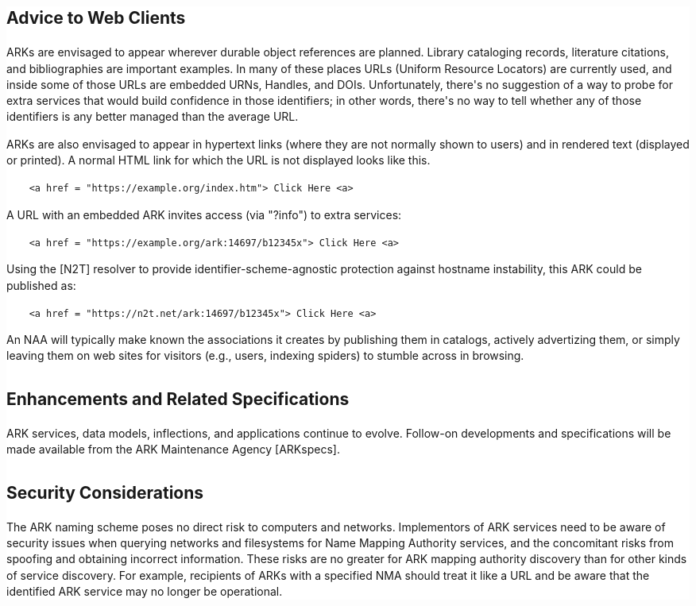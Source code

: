## Advice to Web Clients

ARKs are envisaged to appear wherever durable object references are
planned.  Library cataloging records, literature citations, and
bibliographies are important examples.  In many of these places URLs
(Uniform Resource Locators) are currently used, and inside some of
those URLs are embedded URNs, Handles, and DOIs.  Unfortunately,
there's no suggestion of a way to probe for extra services that would
build confidence in those identifiers; in other words, there's no way
to tell whether any of those identifiers is any better managed than
the average URL.

ARKs are also envisaged to appear in hypertext links (where they are
not normally shown to users) and in rendered text (displayed or
printed).  A normal HTML link for which the URL is not displayed
looks like this.


~~~
    <a href = "https://example.org/index.htm"> Click Here <a>
~~~

A URL with an embedded ARK invites access (via "?info") to extra
services:

~~~
    <a href = "https://example.org/ark:14697/b12345x"> Click Here <a>
~~~

Using the [N2T] resolver to provide identifier-scheme-agnostic
protection against hostname instability, this ARK could be published
as:

~~~
    <a href = "https://n2t.net/ark:14697/b12345x"> Click Here <a>
~~~

An NAA will typically make known the associations it creates by
publishing them in catalogs, actively advertizing them, or simply
leaving them on web sites for visitors (e.g., users, indexing
spiders) to stumble across in browsing.

## Enhancements and Related Specifications

ARK services, data models, inflections, and applications continue to
evolve.  Follow-on developments and specifications will be made
available from the ARK Maintenance Agency [ARKspecs].

## Security Considerations

The ARK naming scheme poses no direct risk to computers and networks.
Implementors of ARK services need to be aware of security issues when
querying networks and filesystems for Name Mapping Authority
services, and the concomitant risks from spoofing and obtaining
incorrect information.  These risks are no greater for ARK mapping
authority discovery than for other kinds of service discovery.  For
example, recipients of ARKs with a specified NMA should treat it like
a URL and be aware that the identified ARK service may no longer be
operational.
